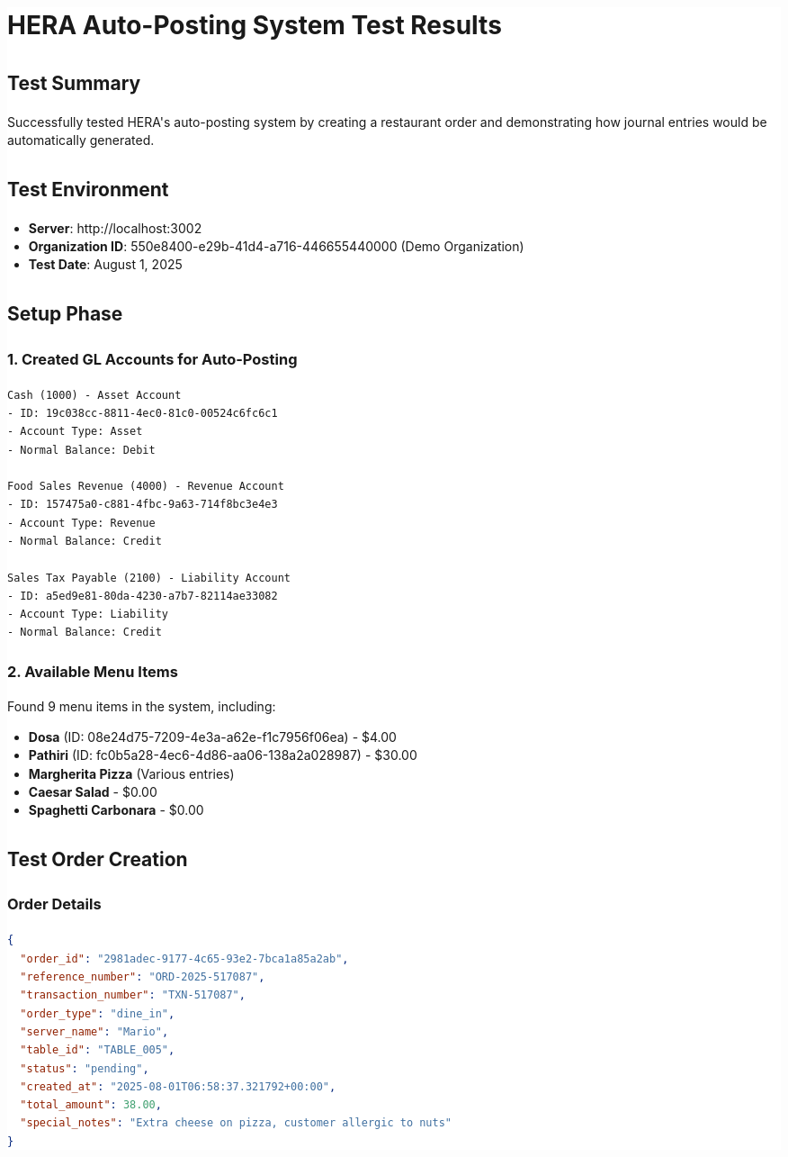 # HERA Auto-Posting System Test Results

## Test Summary
Successfully tested HERA's auto-posting system by creating a restaurant order and demonstrating how journal entries would be automatically generated.

## Test Environment
- **Server**: http://localhost:3002
- **Organization ID**: 550e8400-e29b-41d4-a716-446655440000 (Demo Organization)
- **Test Date**: August 1, 2025

## Setup Phase

### 1. Created GL Accounts for Auto-Posting
```
Cash (1000) - Asset Account
- ID: 19c038cc-8811-4ec0-81c0-00524c6fc6c1
- Account Type: Asset
- Normal Balance: Debit

Food Sales Revenue (4000) - Revenue Account  
- ID: 157475a0-c881-4fbc-9a63-714f8bc3e4e3
- Account Type: Revenue
- Normal Balance: Credit

Sales Tax Payable (2100) - Liability Account
- ID: a5ed9e81-80da-4230-a7b7-82114ae33082
- Account Type: Liability  
- Normal Balance: Credit
```

### 2. Available Menu Items
Found 9 menu items in the system, including:
- **Dosa** (ID: 08e24d75-7209-4e3a-a62e-f1c7956f06ea) - $4.00
- **Pathiri** (ID: fc0b5a28-4ec6-4d86-aa06-138a2a028987) - $30.00
- **Margherita Pizza** (Various entries)
- **Caesar Salad** - $0.00
- **Spaghetti Carbonara** - $0.00

## Test Order Creation

### Order Details
```json
{
  "order_id": "2981adec-9177-4c65-93e2-7bca1a85a2ab",
  "reference_number": "ORD-2025-517087",
  "transaction_number": "TXN-517087", 
  "order_type": "dine_in",
  "server_name": "Mario",
  "table_id": "TABLE_005",
  "status": "pending",
  "created_at": "2025-08-01T06:58:37.321792+00:00",
  "total_amount": 38.00,
  "special_notes": "Extra cheese on pizza, customer allergic to nuts"
}
```
